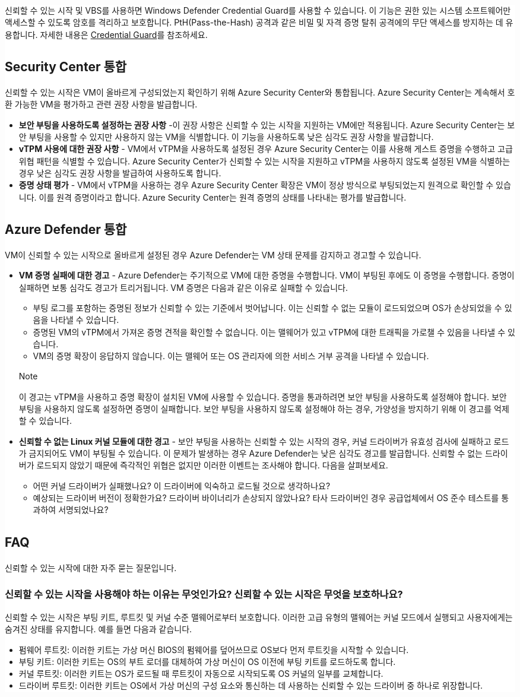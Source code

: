 신뢰할 수 있는 시작 및 VBS를 사용하면 Windows Defender Credential Guard를 사용할 수 있습니다. 이 기능은 권한 있는 시스템 소프트웨어만 액세스할 수 있도록 암호를 격리하고 보호합니다. PtH(Pass-the-Hash) 공격과 같은 비밀 및 자격 증명 탈취 공격에의 무단 액세스를 방지하는 데 유용합니다. 자세한 내용은 [Credential Guard](/windows/security/identity-protection/credential-guard/credential-guard)를 참조하세요.


## <a name="security-center-integration"></a>Security Center 통합

신뢰할 수 있는 시작은 VM이 올바르게 구성되었는지 확인하기 위해 Azure Security Center와 통합됩니다. Azure Security Center는 계속해서 호환 가능한 VM을 평가하고 관련 권장 사항을 발급합니다.

- **보안 부팅을 사용하도록 설정하는 권장 사항** -이 권장 사항은 신뢰할 수 있는 시작을 지원하는 VM에만 적용됩니다. Azure Security Center는 보안 부팅을 사용할 수 있지만 사용하지 않는 VM을 식별합니다. 이 기능을 사용하도록 낮은 심각도 권장 사항을 발급합니다.
- **vTPM 사용에 대한 권장 사항** - VM에서 vTPM을 사용하도록 설정된 경우 Azure Security Center는 이를 사용해 게스트 증명을 수행하고 고급 위협 패턴을 식별할 수 있습니다. Azure Security Center가 신뢰할 수 있는 시작을 지원하고 vTPM을 사용하지 않도록 설정된 VM을 식별하는 경우 낮은 심각도 권장 사항을 발급하여 사용하도록 합니다. 
- **증명 상태 평가** - VM에서 vTPM을 사용하는 경우 Azure Security Center 확장은 VM이 정상 방식으로 부팅되었는지 원격으로 확인할 수 있습니다. 이를 원격 증명이라고 합니다. Azure Security Center는 원격 증명의 상태를 나타내는 평가를 발급합니다.

## <a name="azure-defender-integration"></a>Azure Defender 통합

VM이 신뢰할 수 있는 시작으로 올바르게 설정된 경우 Azure Defender는 VM 상태 문제를 감지하고 경고할 수 있습니다.

- **VM 증명 실패에 대한 경고** - Azure Defender는 주기적으로 VM에 대한 증명을 수행합니다. VM이 부팅된 후에도 이 증명을 수행합니다. 증명이 실패하면 보통 심각도 경고가 트리거됩니다.
    VM 증명은 다음과 같은 이유로 실패할 수 있습니다.
    - 부팅 로그를 포함하는 증명된 정보가 신뢰할 수 있는 기준에서 벗어납니다. 이는 신뢰할 수 없는 모듈이 로드되었으며 OS가 손상되었을 수 있음을 나타낼 수 있습니다.
    - 증명된 VM의 vTPM에서 가져온 증명 견적을 확인할 수 없습니다. 이는 맬웨어가 있고 vTPM에 대한 트래픽을 가로챌 수 있음을 나타낼 수 있습니다.
    - VM의 증명 확장이 응답하지 않습니다. 이는 맬웨어 또는 OS 관리자에 의한 서비스 거부 공격을 나타낼 수 있습니다.

    > [!NOTE]
    >  이 경고는 vTPM을 사용하고 증명 확장이 설치된 VM에 사용할 수 있습니다. 증명을 통과하려면 보안 부팅을 사용하도록 설정해야 합니다. 보안 부팅을 사용하지 않도록 설정하면 증명이 실패합니다. 보안 부팅을 사용하지 않도록 설정해야 하는 경우, 가양성을 방지하기 위해 이 경고를 억제할 수 있습니다.

- **신뢰할 수 없는 Linux 커널 모듈에 대한 경고** - 보안 부팅을 사용하는 신뢰할 수 있는 시작의 경우, 커널 드라이버가 유효성 검사에 실패하고 로드가 금지되어도 VM이 부팅될 수 있습니다. 이 문제가 발생하는 경우 Azure Defender는 낮은 심각도 경고를 발급합니다. 신뢰할 수 없는 드라이버가 로드되지 않았기 때문에 즉각적인 위협은 없지만 이러한 이벤트는 조사해야 합니다. 다음을 살펴보세요.
    - 어떤 커널 드라이버가 실패했나요? 이 드라이버에 익숙하고 로드될 것으로 생각하나요?
    - 예상되는 드라이버 버전이 정확한가요? 드라이버 바이너리가 손상되지 않았나요? 타사 드라이버인 경우 공급업체에서 OS 준수 테스트를 통과하여 서명되었나요?


## <a name="faq"></a>FAQ

신뢰할 수 있는 시작에 대한 자주 묻는 질문입니다.

### <a name="why-should-i-use-trusted-launch-what-does-trusted-launch-guard-against"></a>신뢰할 수 있는 시작을 사용해야 하는 이유는 무엇인가요? 신뢰할 수 있는 시작은 무엇을 보호하나요?

신뢰할 수 있는 시작은 부팅 키트, 루트킷 및 커널 수준 맬웨어로부터 보호합니다. 이러한 고급 유형의 맬웨어는 커널 모드에서 실행되고 사용자에게는 숨겨진 상태를 유지합니다. 예를 들면 다음과 같습니다.
- 펌웨어 루트킷: 이러한 키트는 가상 머신 BIOS의 펌웨어를 덮어쓰므로 OS보다 먼저 루트킷을 시작할 수 있습니다. 
- 부팅 키트: 이러한 키트는 OS의 부트 로더를 대체하여 가상 머신이 OS 이전에 부팅 키트를 로드하도록 합니다.
- 커널 루트킷: 이러한 키트는 OS가 로드될 때 루트킷이 자동으로 시작되도록 OS 커널의 일부를 교체합니다.
- 드라이버 루트킷: 이러한 키트는 OS에서 가상 머신의 구성 요소와 통신하는 데 사용하는 신뢰할 수 있는 드라이버 중 하나로 위장합니다.
